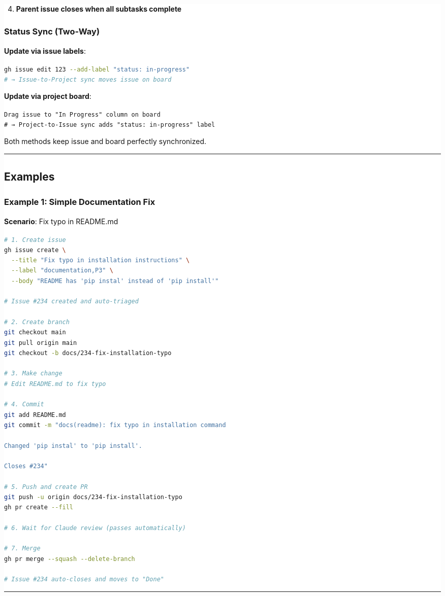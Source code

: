4. **Parent issue closes when all subtasks complete**

### Status Sync (Two-Way)

**Update via issue labels**:
```bash
gh issue edit 123 --add-label "status: in-progress"
# → Issue-to-Project sync moves issue on board
```

**Update via project board**:
```
Drag issue to "In Progress" column on board
# → Project-to-Issue sync adds "status: in-progress" label
```

Both methods keep issue and board perfectly synchronized.

---

## Examples

### Example 1: Simple Documentation Fix

**Scenario**: Fix typo in README.md

```bash
# 1. Create issue
gh issue create \
  --title "Fix typo in installation instructions" \
  --label "documentation,P3" \
  --body "README has 'pip instal' instead of 'pip install'"

# Issue #234 created and auto-triaged

# 2. Create branch
git checkout main
git pull origin main
git checkout -b docs/234-fix-installation-typo

# 3. Make change
# Edit README.md to fix typo

# 4. Commit
git add README.md
git commit -m "docs(readme): fix typo in installation command

Changed 'pip instal' to 'pip install'.

Closes #234"

# 5. Push and create PR
git push -u origin docs/234-fix-installation-typo
gh pr create --fill

# 6. Wait for Claude review (passes automatically)

# 7. Merge
gh pr merge --squash --delete-branch

# Issue #234 auto-closes and moves to "Done"
```

---